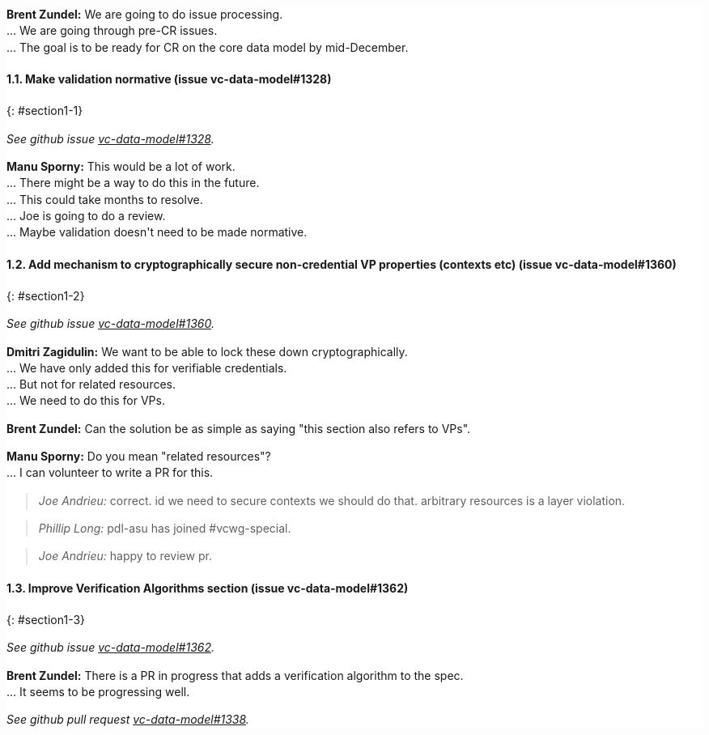 **Brent Zundel:** We are going to do issue processing.  
… We are going through pre-CR issues.  
… The goal is to be ready for CR on the core data model by mid-December.  

#### 1.1. Make validation normative (issue vc-data-model#1328)
{: #section1-1}

_See github issue [vc-data-model#1328](https://github.com/w3c/vc-data-model/issues/1328)._





**Manu Sporny:** This would be a lot of work.  
… There might be a way to do this in the future.  
… This could take months to resolve.  
… Joe is going to do a review.  
… Maybe validation doesn't need to be made normative.  

#### 1.2. Add mechanism to cryptographically secure non-credential VP properties (contexts etc) (issue vc-data-model#1360)
{: #section1-2}

_See github issue [vc-data-model#1360](https://github.com/w3c/vc-data-model/issues/1360)._





**Dmitri Zagidulin:** We want to be able to lock these down cryptographically.  
… We have only added this for verifiable credentials.  
… But not for related resources.  
… We need to do this for VPs.  

**Brent Zundel:** Can the solution be as simple as saying "this section also refers to VPs".  

**Manu Sporny:** Do you mean "related resources"?  
… I can volunteer to write a PR for this.  

> *Joe Andrieu:* correct. id we need to secure contexts we should do that. arbitrary resources is a layer violation.

> *Phillip Long:* pdl-asu has joined #vcwg-special.

> *Joe Andrieu:* happy to review pr.

#### 1.3. Improve Verification Algorithms section (issue vc-data-model#1362)
{: #section1-3}

_See github issue [vc-data-model#1362](https://github.com/w3c/vc-data-model/issues/1362)._





**Brent Zundel:** There is a PR in progress that adds a verification algorithm to the spec.  
… It seems to be progressing well.  

_See github pull request [vc-data-model#1338](https://github.com/w3c/vc-data-model/pull/1338)._
